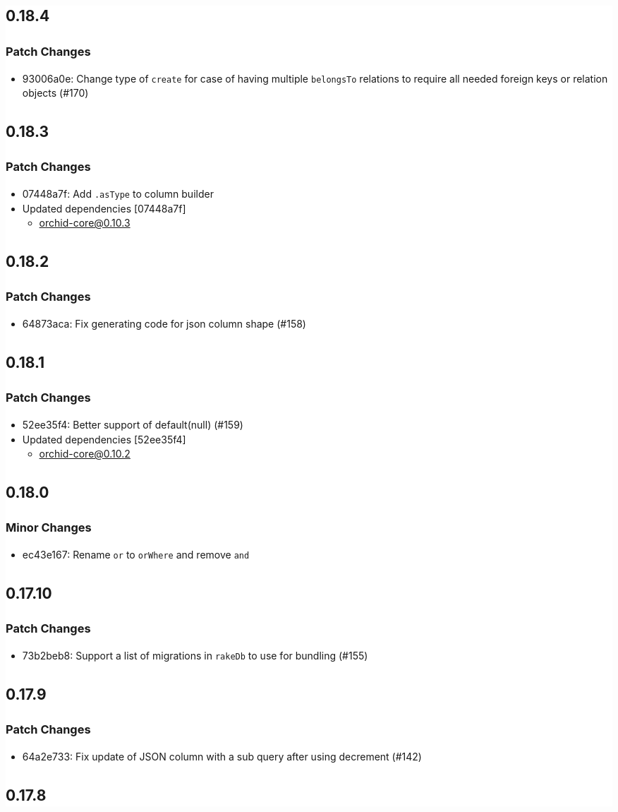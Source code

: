 ## 0.18.4

### Patch Changes

- 93006a0e: Change type of `create` for case of having multiple `belongsTo` relations to require all needed foreign keys or relation objects (#170)

## 0.18.3

### Patch Changes

- 07448a7f: Add `.asType` to column builder
- Updated dependencies [07448a7f]
  - orchid-core@0.10.3

## 0.18.2

### Patch Changes

- 64873aca: Fix generating code for json column shape (#158)

## 0.18.1

### Patch Changes

- 52ee35f4: Better support of default(null) (#159)
- Updated dependencies [52ee35f4]
  - orchid-core@0.10.2

## 0.18.0

### Minor Changes

- ec43e167: Rename `or` to `orWhere` and remove `and`

## 0.17.10

### Patch Changes

- 73b2beb8: Support a list of migrations in `rakeDb` to use for bundling (#155)

## 0.17.9

### Patch Changes

- 64a2e733: Fix update of JSON column with a sub query after using decrement (#142)

## 0.17.8
